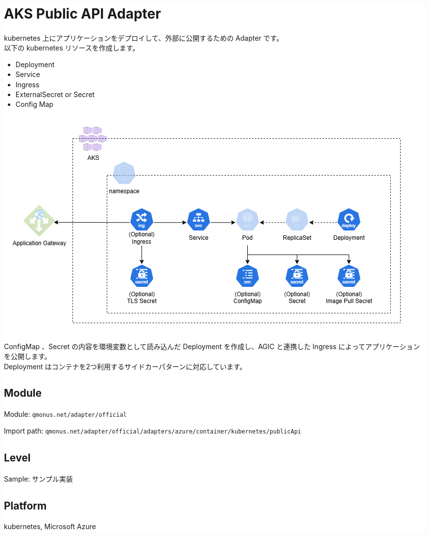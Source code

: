 # AKS Public API Adapter
kubernetes 上にアプリケーションをデプロイして、外部に公開するための Adapter です。  
以下の kubernetes リソースを作成します。

* Deployment
* Service
* Ingress
* ExternalSecret or Secret
* Config Map

<img src="images/image.png" class="img_zoom">

ConfigMap 、Secret の内容を環境変数として読み込んだ Deployment を作成し、AGIC と連携した Ingress によってアプリケーションを公開します。  
Deployment はコンテナを2つ利用するサイドカーパターンに対応しています。

## Module

Module: `qmonus.net/adapter/official`

Import path: `qmonus.net/adapter/official/adapters/azure/container/kubernetes/publicApi`

## Level

Sample: サンプル実装

## Platform

kubernetes, Microsoft Azure

